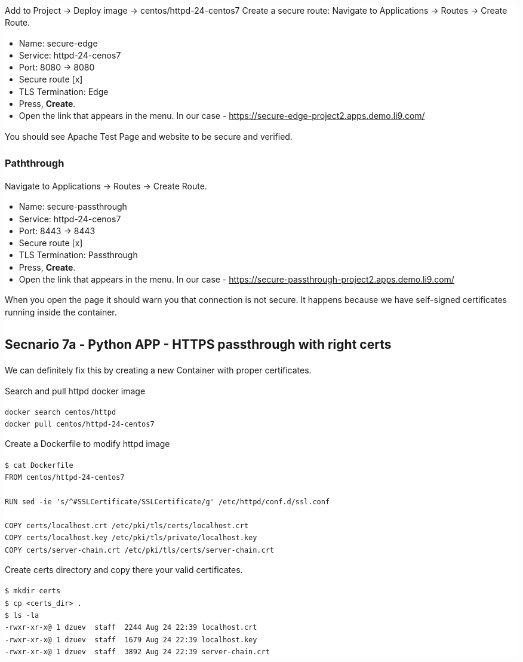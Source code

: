 Add to Project -> Deploy image -> centos/httpd-24-centos7
Create a secure route:
Navigate to Applications -> Routes -> Create Route.
- Name: secure-edge
- Service: httpd-24-cenos7
- Port: 8080 -> 8080
- Secure route [x]
- TLS Termination: Edge
- Press, **Create**.
- Open the link that appears in the menu. In our case - https://secure-edge-project2.apps.demo.li9.com/

You should see Apache Test Page and website to be secure and verified.

### Paththrough 
Navigate to Applications -> Routes -> Create Route.
- Name: secure-passthrough
- Service: httpd-24-cenos7
- Port: 8443 -> 8443
- Secure route [x]
- TLS Termination: Passthrough
- Press, **Create**.
- Open the link that appears in the menu. In our case - https://secure-passthrough-project2.apps.demo.li9.com/

When you open the page it should warn you that connection is not secure. It happens because we have self-signed certificates running inside the container. 


## Secnario 7a - Python APP - HTTPS passthrough with right certs


We can definitely fix this by creating a new Container with proper certificates.

Search and pull httpd docker image
```
docker search centos/httpd
docker pull centos/httpd-24-centos7
```

Create a Dockerfile to modify httpd image 
```
$ cat Dockerfile
FROM centos/httpd-24-centos7

RUN sed -ie 's/^#SSLCertificate/SSLCertificate/g' /etc/httpd/conf.d/ssl.conf

COPY certs/localhost.crt /etc/pki/tls/certs/localhost.crt
COPY certs/localhost.key /etc/pki/tls/private/localhost.key
COPY certs/server-chain.crt /etc/pki/tls/certs/server-chain.crt
```

Create certs directory and copy there your valid certificates.
```
$ mkdir certs
$ cp <certs_dir> .
$ ls -la 
-rwxr-xr-x@ 1 dzuev  staff  2244 Aug 24 22:39 localhost.crt
-rwxr-xr-x@ 1 dzuev  staff  1679 Aug 24 22:39 localhost.key
-rwxr-xr-x@ 1 dzuev  staff  3892 Aug 24 22:39 server-chain.crt
```
